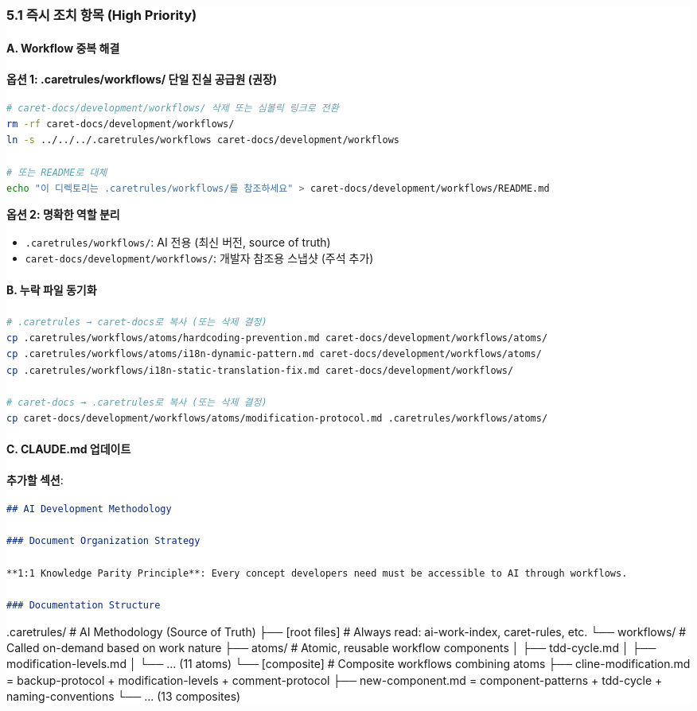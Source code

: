 ### 5.1 즉시 조치 항목 (High Priority)

#### A. Workflow 중복 해결
**옵션 1: .caretrules/workflows/ 단일 진실 공급원 (권장)**
```bash
# caret-docs/development/workflows/ 삭제 또는 심볼릭 링크로 전환
rm -rf caret-docs/development/workflows/
ln -s ../../../.caretrules/workflows caret-docs/development/workflows

# 또는 README로 대체
echo "이 디렉토리는 .caretrules/workflows/를 참조하세요" > caret-docs/development/workflows/README.md
```

**옵션 2: 명확한 역할 분리**
- `.caretrules/workflows/`: AI 전용 (최신 버전, source of truth)
- `caret-docs/development/workflows/`: 개발자 참조용 스냅샷 (주석 추가)

#### B. 누락 파일 동기화
```bash
# .caretrules → caret-docs로 복사 (또는 삭제 결정)
cp .caretrules/workflows/atoms/hardcoding-prevention.md caret-docs/development/workflows/atoms/
cp .caretrules/workflows/atoms/i18n-dynamic-pattern.md caret-docs/development/workflows/atoms/
cp .caretrules/workflows/i18n-static-translation-fix.md caret-docs/development/workflows/

# caret-docs → .caretrules로 복사 (또는 삭제 결정)
cp caret-docs/development/workflows/atoms/modification-protocol.md .caretrules/workflows/atoms/
```

#### C. CLAUDE.md 업데이트

**추가할 섹션**:

```markdown
## AI Development Methodology

### Document Organization Strategy

**1:1 Knowledge Parity Principle**: Every concept developers need must be accessible to AI through workflows.

### Documentation Structure

```
.caretrules/                # AI Methodology (Source of Truth)
├── [root files]            # Always read: ai-work-index, caret-rules, etc.
└── workflows/              # Called on-demand based on work nature
    ├── atoms/              # Atomic, reusable workflow components
    │   ├── tdd-cycle.md
    │   ├── modification-levels.md
    │   └── ... (11 atoms)
    └── [composite]         # Composite workflows combining atoms
        ├── cline-modification.md  = backup-protocol + modification-levels + comment-protocol
        ├── new-component.md       = component-patterns + tdd-cycle + naming-conventions
        └── ... (13 composites)

